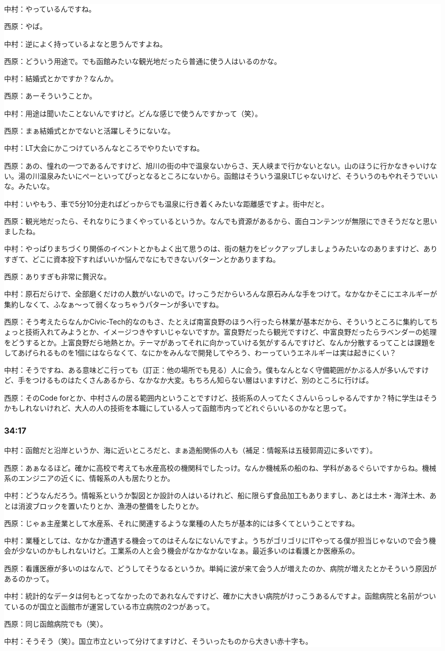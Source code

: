 中村：やっているんですね。  
  
西原：やば。  
  
中村：逆によく持っているよなと思うんですよね。  
  
西原：どういう用途で。でも函館みたいな観光地だったら普通に使う人はいるのかな。  
  
中村：結婚式とかですか？なんか。  
  
西原：あーそういうことか。  
  
中村：用途は聞いたことないんですけど。どんな感じで使うんですかって（笑）。  
  
西原：まぁ結婚式とかでないと活躍しそうにないな。  
  
中村：LT大会にかこつけていろんなところでやりたいですね。  
  
西原：あの、憧れの一つであるんですけど、旭川の街の中で温泉ないからさ、天人峡まで行かないとない。山のほうに行かなきゃいけない。湯の川温泉みたいにぺーといってぴっとなるところにないから。函館はそういう温泉LTじゃないけど、そういうのもやれそうでいいな。みたいな。  
  
中村：いやもう、車で5分10分走ればどっからでも温泉に行き着くみたいな距離感ですよ。街中だと。  
  
西原：観光地だったら、それなりにうまくやっているというか。なんでも資源があるから、面白コンテンツが無限にできそうだなと思いましたね。  
  
中村：やっぱりまちづくり関係のイベントとかもよく出て思うのは、街の魅力をピックアップしましょうみたいなのありますけど、ありすぎて、どこに資本投下すればいいか悩んでなにもできないパターンとかありますね。  
  
西原：ありすぎも非常に贅沢な。  
  
中村：原石だらけで、全部磨くだけの人数がいないので。けっこうだからいろんな原石みんな手をつけて。なかなかそこにエネルギーが集約しなくて、ふなぁ〜って弱くなっちゃうパターンが多いですね。  
  
西原：そう考えたらなんかCivic-Tech的なのもさ、たとえば南富良野のほうへ行ったら林業が基本だから、そういうところに集約してちょっと技術入れてみようとか、イメージつきやすいじゃないですか。富良野だったら観光ですけど、中富良野だったらラベンダーの処理をどうするとか。上富良野だら地熱とか。テーマがあってそれに向かっていける気がするんですけど、なんか分散するってことは課題をしてあげられるものを1個にはならなくて、なにかをみんなで開発してやろう、わーっていうエネルギーは実は起きにくい？  
  
中村：そうですね、ある意味どこ行っても（訂正：他の場所でも見る）人に会う。僕もなんとなく守備範囲がかぶる人が多いんですけど、手をつけるものはたくさんあるから、なかなか大変。もちろん知らない層はいますけど、別のところに行けば。  
  
西原：そのCode forとか、中村さんの居る範囲内ということですけど、技術系の人ってたくさんいらっしゃるんですか？特に学生はそうかもしれないけれど、大人の人の技術を本職にしている人って函館市内ってどれぐらいいるのかなと思って。  
  
### 34:17  
  
中村：函館だと沿岸というか、海に近いところだと、まぁ造船関係の人も（補足：情報系は五稜郭周辺に多いです）。  
  
西原：あぁなるほど。確かに高校で考えても水産高校の機関科でしたっけ。なんか機械系の船のね、学科があるぐらいですからね。機械系のエンジニアの近くに、情報系の人も居たりとか。  
  
中村：どうなんだろう。情報系というか製図とか設計の人はいるけれど、船に限らず食品加工もありますし、あとは土木・海洋土木、あとは消波ブロックを置いたりとか、漁港の整備をしたりとか。  
  
西原：じゃぁ主産業として水産系、それに関連するような業種の人たちが基本的には多くてということですね。  
  
中村：業種としては、なかなか遭遇する機会ってのはそんなにないんですよ。うちがゴリゴリにITやってる僕が担当じゃないので会う機会が少ないのかもしれないけど。工業系の人と会う機会がなかなかないなぁ。最近多いのは看護とか医療系の。  
  
西原：看護医療が多いのはなんで、どうしてそうなるというか。単純に波が来て会う人が増えたのか、病院が増えたとかそういう原因があるのかって。  
  
中村：統計的なデータは何もとってなかったのであれなんですけど、確かに大きい病院がけっこうあるんですよ。函館病院と名前がついているのが国立と函館市が運営している市立病院の2つがあって。  
  
西原：同じ函館病院でも（笑）。  
  
中村：そうそう（笑）。国立市立といって分けてますけど、そういったものから大きい赤十字も。  
  